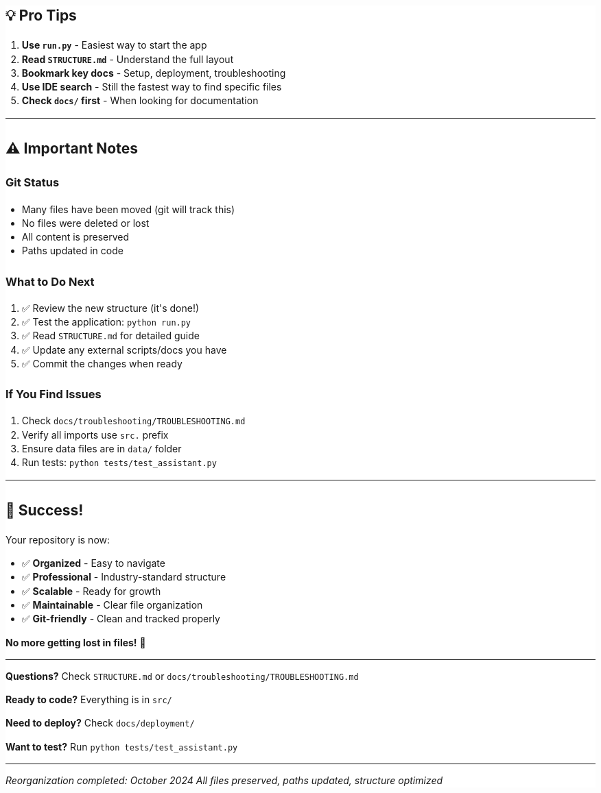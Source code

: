 ## 💡 Pro Tips

1. **Use `run.py`** - Easiest way to start the app
2. **Read `STRUCTURE.md`** - Understand the full layout
3. **Bookmark key docs** - Setup, deployment, troubleshooting
4. **Use IDE search** - Still the fastest way to find specific files
5. **Check `docs/` first** - When looking for documentation

---

## ⚠️ Important Notes

### Git Status
- Many files have been moved (git will track this)
- No files were deleted or lost
- All content is preserved
- Paths updated in code

### What to Do Next
1. ✅ Review the new structure (it's done!)
2. ✅ Test the application: `python run.py`
3. ✅ Read `STRUCTURE.md` for detailed guide
4. ✅ Update any external scripts/docs you have
5. ✅ Commit the changes when ready

### If You Find Issues
1. Check `docs/troubleshooting/TROUBLESHOOTING.md`
2. Verify all imports use `src.` prefix
3. Ensure data files are in `data/` folder
4. Run tests: `python tests/test_assistant.py`

---

## 🎉 Success!

Your repository is now:
- ✅ **Organized** - Easy to navigate
- ✅ **Professional** - Industry-standard structure
- ✅ **Scalable** - Ready for growth
- ✅ **Maintainable** - Clear file organization
- ✅ **Git-friendly** - Clean and tracked properly

**No more getting lost in files!** 🚀

---

**Questions?** Check `STRUCTURE.md` or `docs/troubleshooting/TROUBLESHOOTING.md`

**Ready to code?** Everything is in `src/`

**Need to deploy?** Check `docs/deployment/`

**Want to test?** Run `python tests/test_assistant.py`

---

*Reorganization completed: October 2024*
*All files preserved, paths updated, structure optimized*

